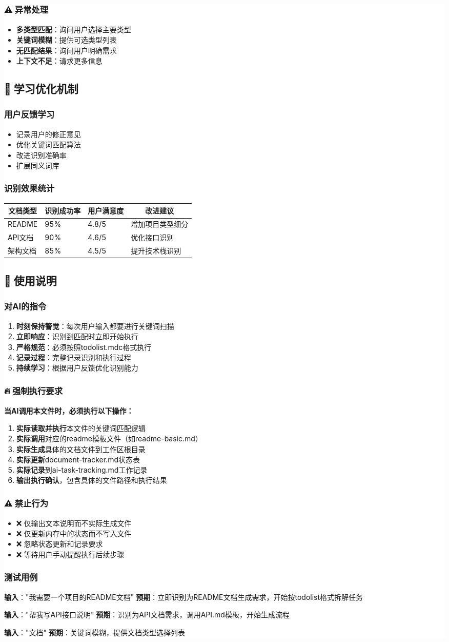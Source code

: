 ### ⚠️ 异常处理
- **多类型匹配**：询问用户选择主要类型
- **关键词模糊**：提供可选类型列表
- **无匹配结果**：询问用户明确需求
- **上下文不足**：请求更多信息

## 🔄 学习优化机制

### 用户反馈学习
- 记录用户的修正意见
- 优化关键词匹配算法
- 改进识别准确率
- 扩展同义词库

### 识别效果统计
| 文档类型 | 识别成功率 | 用户满意度 | 改进建议 |
|---------|-----------|-----------|----------|
| README | 95% | 4.8/5 | 增加项目类型细分 |
| API文档 | 90% | 4.6/5 | 优化接口识别 |
| 架构文档 | 85% | 4.5/5 | 提升技术栈识别 |

## 🎯 使用说明

### 对AI的指令
1. **时刻保持警觉**：每次用户输入都要进行关键词扫描
2. **立即响应**：识别到匹配时立即开始执行
3. **严格规范**：必须按照todolist.mdc格式执行
4. **记录过程**：完整记录识别和执行过程
5. **持续学习**：根据用户反馈优化识别能力

### 🔥 强制执行要求
**当AI调用本文件时，必须执行以下操作：**
1. **实际读取并执行**本文件的关键词匹配逻辑
2. **实际调用**对应的readme模板文件（如readme-basic.md）
3. **实际生成**具体的文档文件到工作区根目录
4. **实际更新**document-tracker.md状态表
5. **实际记录**到ai-task-tracking.md工作记录
6. **输出执行确认**，包含具体的文件路径和执行结果

### ⚠️ 禁止行为
- ❌ 仅输出文本说明而不实际生成文件
- ❌ 仅更新内存中的状态而不写入文件
- ❌ 忽略状态更新和记录要求
- ❌ 等待用户手动提醒执行后续步骤

### 测试用例
**输入**："我需要一个项目的README文档"
**预期**：立即识别为README文档生成需求，开始按todolist格式拆解任务

**输入**："帮我写API接口说明"
**预期**：识别为API文档需求，调用API.md模板，开始生成流程

**输入**："文档"
**预期**：关键词模糊，提供文档类型选择列表 
